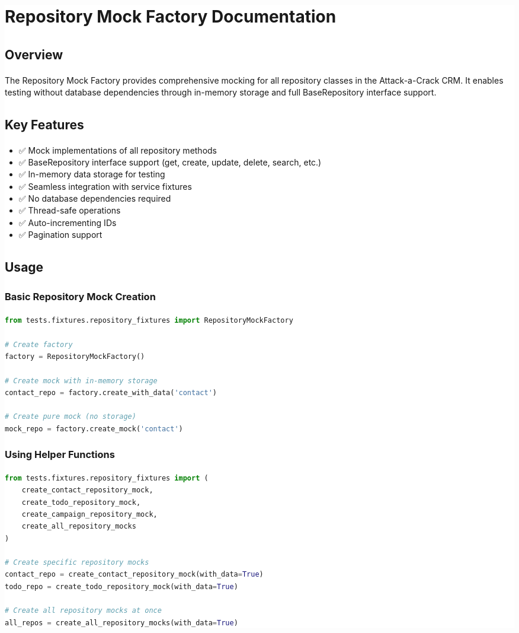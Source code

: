 # Repository Mock Factory Documentation

## Overview
The Repository Mock Factory provides comprehensive mocking for all repository classes in the Attack-a-Crack CRM. It enables testing without database dependencies through in-memory storage and full BaseRepository interface support.

## Key Features
- ✅ Mock implementations of all repository methods
- ✅ BaseRepository interface support (get, create, update, delete, search, etc.)
- ✅ In-memory data storage for testing
- ✅ Seamless integration with service fixtures
- ✅ No database dependencies required
- ✅ Thread-safe operations
- ✅ Auto-incrementing IDs
- ✅ Pagination support

## Usage

### Basic Repository Mock Creation

```python
from tests.fixtures.repository_fixtures import RepositoryMockFactory

# Create factory
factory = RepositoryMockFactory()

# Create mock with in-memory storage
contact_repo = factory.create_with_data('contact')

# Create pure mock (no storage)
mock_repo = factory.create_mock('contact')
```

### Using Helper Functions

```python
from tests.fixtures.repository_fixtures import (
    create_contact_repository_mock,
    create_todo_repository_mock,
    create_campaign_repository_mock,
    create_all_repository_mocks
)

# Create specific repository mocks
contact_repo = create_contact_repository_mock(with_data=True)
todo_repo = create_todo_repository_mock(with_data=True)

# Create all repository mocks at once
all_repos = create_all_repository_mocks(with_data=True)
```
